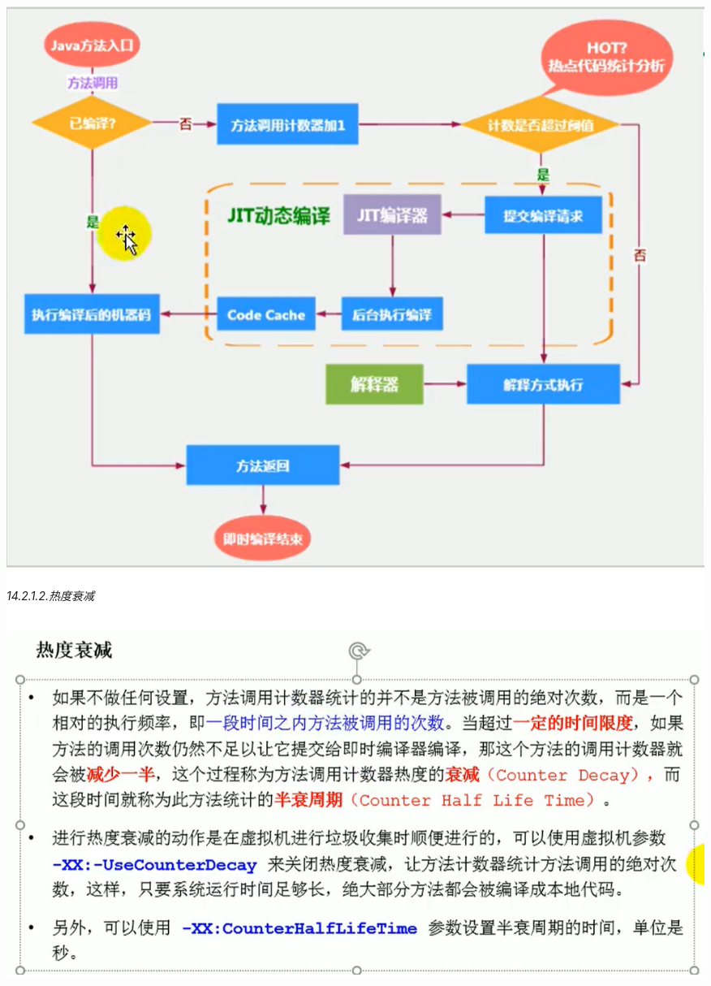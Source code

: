 ![image-20210614190837486](README.assets/image-20210614190837486.png)

###### 14.2.1.2.热度衰减

![image-20210614191107026](README.assets/image-20210614191107026.png)
